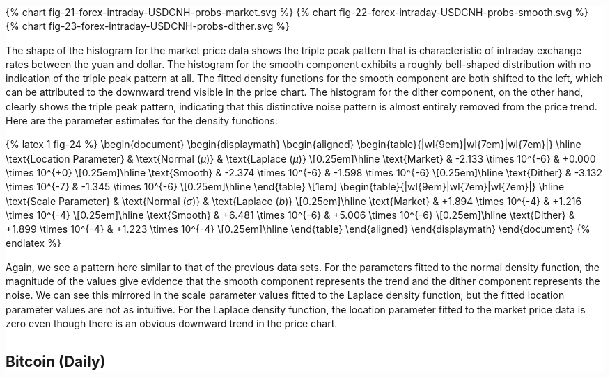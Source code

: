 {% chart fig-21-forex-intraday-USDCNH-probs-market.svg %}
{% chart fig-22-forex-intraday-USDCNH-probs-smooth.svg %}
{% chart fig-23-forex-intraday-USDCNH-probs-dither.svg %}

The shape of the histogram for the market price data shows the triple peak pattern that is characteristic of intraday exchange rates between the yuan and dollar. The histogram for the smooth component exhibits a roughly bell-shaped distribution with no indication of the triple peak pattern at all. The fitted density functions for the smooth component are both shifted to the left, which can be attributed to the downward trend visible in the price chart. The histogram for the dither component, on the other hand, clearly shows the triple peak pattern, indicating that this distinctive noise pattern is almost entirely removed from the price trend. Here are the parameter estimates for the density functions:

{% latex 1 fig-24 %}
    \begin{document}
    \begin{displaymath}
    \begin{aligned}
    \begin{table}{|wl{9em}|wl{7em}|wl{7em}|}
    \hline
    \text{Location Parameter} & \text{Normal ($\mu$)}    & \text{Laplace ($\mu$)}
    \\[0.25em]\hline
    \text{Market}             & -2.133 \times 10^{-6}    & +0.000 \times 10^{+0}
    \\[0.25em]\hline
    \text{Smooth}             & -2.374 \times 10^{-6}    & -1.598 \times 10^{-6}
    \\[0.25em]\hline
    \text{Dither}             & -3.132 \times 10^{-7}    & -1.345 \times 10^{-6}
    \\[0.25em]\hline
    \end{table}
    \\[1em]
    \begin{table}{|wl{9em}|wl{7em}|wl{7em}|}
    \hline
    \text{Scale Parameter}    & \text{Normal ($\sigma$)} & \text{Laplace ($b$)}
    \\[0.25em]\hline
    \text{Market}             & +1.894 \times 10^{-4}    & +1.216 \times 10^{-4}
    \\[0.25em]\hline
    \text{Smooth}             & +6.481 \times 10^{-6}    & +5.006 \times 10^{-6}
    \\[0.25em]\hline
    \text{Dither}             & +1.899 \times 10^{-4}    & +1.223 \times 10^{-4}
    \\[0.25em]\hline
    \end{table}
    \end{aligned}
    \end{displaymath}
    \end{document}
{% endlatex %}

Again, we see a pattern here similar to that of the previous data sets. For the parameters fitted to the normal density function, the magnitude of the values give evidence that the smooth component represents the trend and the dither component represents the noise. We can see this mirrored in the scale parameter values fitted to the Laplace density function, but the fitted location parameter values are not as intuitive. For the Laplace density function, the location parameter fitted to the market price data is zero even though there is an obvious downward trend in the price chart.

## Bitcoin (Daily)
